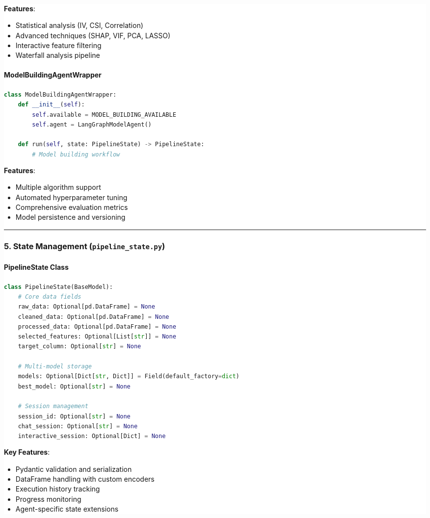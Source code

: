 **Features**:
- Statistical analysis (IV, CSI, Correlation)
- Advanced techniques (SHAP, VIF, PCA, LASSO)
- Interactive feature filtering
- Waterfall analysis pipeline

#### **ModelBuildingAgentWrapper**
```python
class ModelBuildingAgentWrapper:
    def __init__(self):
        self.available = MODEL_BUILDING_AVAILABLE
        self.agent = LangGraphModelAgent()
    
    def run(self, state: PipelineState) -> PipelineState:
        # Model building workflow
```

**Features**:
- Multiple algorithm support
- Automated hyperparameter tuning
- Comprehensive evaluation metrics
- Model persistence and versioning

---

### **5. State Management (`pipeline_state.py`)**

#### **PipelineState Class**
```python
class PipelineState(BaseModel):
    # Core data fields
    raw_data: Optional[pd.DataFrame] = None
    cleaned_data: Optional[pd.DataFrame] = None
    processed_data: Optional[pd.DataFrame] = None
    selected_features: Optional[List[str]] = None
    target_column: Optional[str] = None
    
    # Multi-model storage
    models: Optional[Dict[str, Dict]] = Field(default_factory=dict)
    best_model: Optional[str] = None
    
    # Session management
    session_id: Optional[str] = None
    chat_session: Optional[str] = None
    interactive_session: Optional[Dict] = None
```

**Key Features**:
- Pydantic validation and serialization
- DataFrame handling with custom encoders
- Execution history tracking
- Progress monitoring
- Agent-specific state extensions
